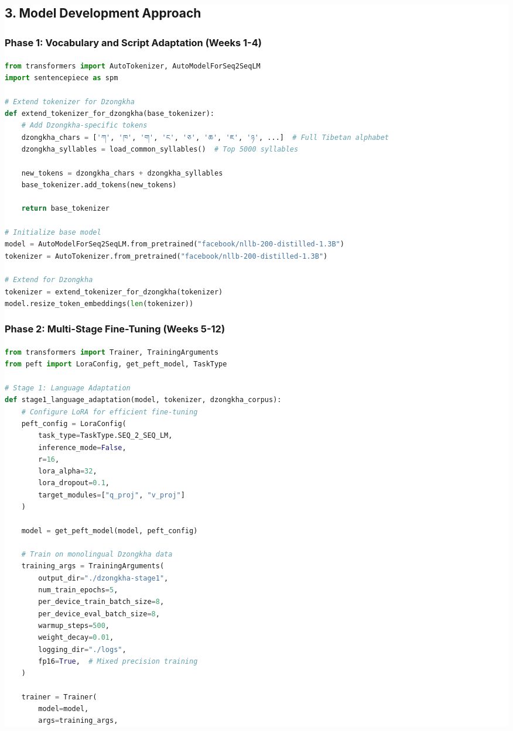 ## 3. Model Development Approach

### Phase 1: Vocabulary and Script Adaptation (Weeks 1-4)

```python
from transformers import AutoTokenizer, AutoModelForSeq2SeqLM
import sentencepiece as spm

# Extend tokenizer for Dzongkha
def extend_tokenizer_for_dzongkha(base_tokenizer):
    # Add Dzongkha-specific tokens
    dzongkha_chars = ['ཀ', 'ཁ', 'ག', 'ང', 'ཅ', 'ཆ', 'ཇ', 'ཉ', ...]  # Full Tibetan alphabet
    dzongkha_syllables = load_common_syllables()  # Top 5000 syllables
    
    new_tokens = dzongkha_chars + dzongkha_syllables
    base_tokenizer.add_tokens(new_tokens)
    
    return base_tokenizer

# Initialize base model
model = AutoModelForSeq2SeqLM.from_pretrained("facebook/nllb-200-distilled-1.3B")
tokenizer = AutoTokenizer.from_pretrained("facebook/nllb-200-distilled-1.3B")

# Extend for Dzongkha
tokenizer = extend_tokenizer_for_dzongkha(tokenizer)
model.resize_token_embeddings(len(tokenizer))
```

### Phase 2: Multi-Stage Fine-Tuning (Weeks 5-12)

```python
from transformers import Trainer, TrainingArguments
from peft import LoraConfig, get_peft_model, TaskType

# Stage 1: Language Adaptation
def stage1_language_adaptation(model, tokenizer, dzongkha_corpus):
    # Configure LoRA for efficient fine-tuning
    peft_config = LoraConfig(
        task_type=TaskType.SEQ_2_SEQ_LM,
        inference_mode=False,
        r=16,
        lora_alpha=32,
        lora_dropout=0.1,
        target_modules=["q_proj", "v_proj"]
    )
    
    model = get_peft_model(model, peft_config)
    
    # Train on monolingual Dzongkha data
    training_args = TrainingArguments(
        output_dir="./dzongkha-stage1",
        num_train_epochs=5,
        per_device_train_batch_size=8,
        per_device_eval_batch_size=8,
        warmup_steps=500,
        weight_decay=0.01,
        logging_dir="./logs",
        fp16=True,  # Mixed precision training
    )
    
    trainer = Trainer(
        model=model,
        args=training_args,
```